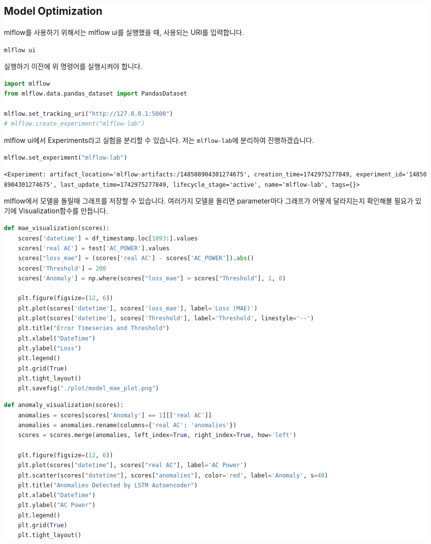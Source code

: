 ## Model Optimization

mlflow를 사용하기 위해서는 mlflow ui를 실행했을 때, 사용되는 URI를 입력합니다.

```bash
mlflow ui
```
실행하기 이전에 위 명령어를 실행시켜야 합니다.


```python
import mlflow
from mlflow.data.pandas_dataset import PandasDataset

mlflow.set_tracking_uri("http://127.0.0.1:5000")
# mlflow.create_experiment("mlflow-lab")
```

mlflow ui에서 Experiments라고 실험을 분리할 수 있습니다. 저는 ``mlflow-lab``에 분리하여 진행하겠습니다.

```python
mlflow.set_experiment("mlflow-lab")
```




    <Experiment: artifact_location='mlflow-artifacts:/148508904301274675', creation_time=1742975277849, experiment_id='148508904301274675', last_update_time=1742975277849, lifecycle_stage='active', name='mlflow-lab', tags={}>


mlflow에서 모델을 돌릴때 그래프를 저장할 수 있습니다. 여러가지 모델을 돌리면 parameter마다 그래프가 어떻게 달라지는지 확인해볼 필요가 있기에 Visualization함수를 만듭니다.

```python
def mae_visualization(scores):
    scores['datetime'] = df_timestamp.loc[1893:].values
    scores['real AC'] = test['AC_POWER'].values
    scores["loss_mae"] = (scores['real AC'] - scores['AC_POWER']).abs()
    scores['Threshold'] = 200
    scores['Anomaly'] = np.where(scores["loss_mae"] > scores["Threshold"], 1, 0)

    plt.figure(figsize=(12, 6))
    plt.plot(scores['datetime'], scores['loss_mae'], label='Loss (MAE)')
    plt.plot(scores['datetime'], scores['Threshold'], label='Threshold', linestyle='--')
    plt.title("Error Timeseries and Threshold")
    plt.xlabel("DateTime")
    plt.ylabel("Loss")
    plt.legend()
    plt.grid(True)
    plt.tight_layout()
    plt.savefig("./plot/model_mae_plot.png")
```


```python
def anomaly_visualization(scores):
    anomalies = scores[scores['Anomaly'] == 1][['real AC']]
    anomalies = anomalies.rename(columns={'real AC': 'anomalies'})
    scores = scores.merge(anomalies, left_index=True, right_index=True, how='left')

    plt.figure(figsize=(12, 6))
    plt.plot(scores["datetime"], scores["real AC"], label='AC Power')
    plt.scatter(scores["datetime"], scores["anomalies"], color='red', label='Anomaly', s=40)
    plt.title("Anomalies Detected by LSTM Autoencoder")
    plt.xlabel("DateTime")
    plt.ylabel("AC Power")
    plt.legend()
    plt.grid(True)
    plt.tight_layout()
```